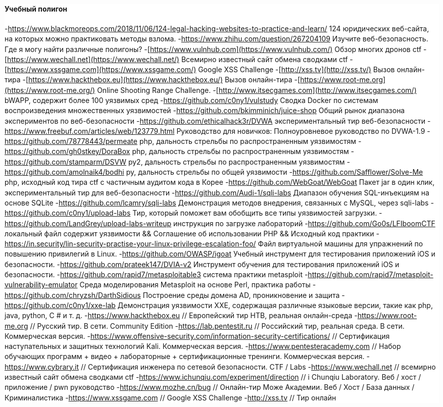 #### Учебный полигон

-https://www.blackmoreops.com/2018/11/06/124-legal-hacking-websites-to-practice-and-learn/ 124 юридических веб-сайта, на которых можно практиковать методы взлома.
-https://www.zhihu.com/question/267204109 Изучите веб-безопасность. Где я могу найти различные полигоны?
-[https://www.vulnhub.com](https://www.vulnhub.com/) Обзор многих дронов ctf
-[https://www.wechall.net](https://www.wechall.net/) Всемирно известный сайт обмена сводками ctf
-[https://www.xssgame.com](https://www.xssgame.com/) Google XSS Challenge
-[http://xss.tv](http://xss.tv/) Вызов онлайн-тира
-[https://www.hackthebox.eu](https://www.hackthebox.eu/) Вызов онлайн-тира
-[https://www.root-me.org](https://www.root-me.org/) Online Shooting Range Challenge.
-[http://www.itsecgames.com](http://www.itsecgames.com/) bWAPP, содержит более 100 уязвимых сред
-https://github.com/c0ny1/vulstudy Сводка Docker по системам воспроизведения множественных уязвимостей
-https://github.com/bkimminich/juice-shop Общий рынок диапазона экспериментов по веб-безопасности
-https://github.com/ethicalhack3r/DVWA экспериментальный тир веб-безопасности
-https://www.freebuf.com/articles/web/123779.html Руководство для новичков: Полноуровневое руководство по DVWA-1.9
-https://github.com/78778443/permeate php, дальность стрельбы по распространенным уязвимостям
-https://github.com/gh0stkey/DoraBox php, дальность стрельбы по распространенным уязвимостям
-https://github.com/stamparm/DSVW py2, дальность стрельбы по распространенным уязвимостям
-https://github.com/amolnaik4/bodhi py, дальность стрельбы по общей уязвимости
-https://github.com/Safflower/Solve-Me php, исходный код тира ctf с частичным аудитом кода в Корее
-https://github.com/WebGoat/WebGoat Пакет jar в один клик, экспериментальный тир для веб-безопасности
-https://github.com/Audi-1/sqli-labs Диапазон обучения SQL-инъекциям на основе SQLite
-https://github.com/lcamry/sqli-labs Демонстрация методов внедрения, связанных с MySQL, через sqli-labs
-https://github.com/c0ny1/upload-labs Тир, который поможет вам обобщить все типы уязвимостей загрузки.
-https://github.com/LandGrey/upload-labs-writeup инструкция по загрузке лабораторий
-https://github.com/Go0s/LFIboomCTF локальный файл содержит уязвимости && Соглашение об использовании PHP && Исходный код практики
-https://in.security/lin-security-practise-your-linux-privilege-escalation-foo/ Файл виртуальной машины для упражнений по повышению привилегий в Linux.
-https://github.com/OWASP/igoat Учебный инструмент для тестирования приложений iOS и безопасности.
-https://github.com/prateek147/DVIA-v2 Инструмент обучения для тестирования приложений iOS и безопасности.
-https://github.com/rapid7/metasploitable3 система практики metasploit
-https://github.com/rapid7/metasploit-vulnerability-emulator Среда моделирования Metasploit на основе Perl, практика работы
-https://github.com/chryzsh/DarthSidious Построение среды домена AD, проникновение и защита
-https://github.com/c0ny1/xxe-lab Демонстрация уязвимости XXE, содержащая различные языковые версии, такие как php, java, python, C # и т. д.
-https://www.hackthebox.eu // Европейский тир HTB, реальная онлайн-среда
-https://www.root-me.org // Русский тир. В сети. Community Edition
-https://lab.pentestit.ru // Российский тир, реальная среда. В сети. Коммерческая версия.
-https://www.offensive-security.com/information-security-certifications/ // Сертификация наступательных и защитных технологий Kali. Коммерческая версия.
-https://www.pentesteracademy.com // Набор обучающих программ + видео + лабораторные + сертификационные тренинги. Коммерческая версия.
-https://www.cybrary.it // Сертификация инженера по сетевой безопасности. CTF / Labs
-https://www.wechall.net // всемирно известный сайт обмена сводками ctf
-https://www.ichunqiu.com/experiment/direction // i Chunqiu Laboratory. Веб / хост / приложение / pwn руководство
-https://www.mozhe.cn/bug // Онлайн-тир Може Академии. Веб / Хост / База данных / Криминалистика
-https://www.xssgame.com // Google XSS Challenge
-http://xss.tv // Тир онлайн
